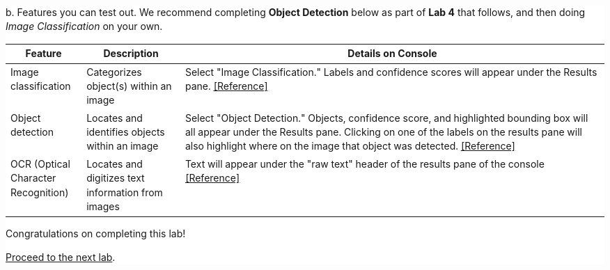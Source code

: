   b. Features you can test out.  We recommend completing **Object Detection** below as part of **Lab 4** that follows, and then doing _Image Classification_ on your own.  

  | Feature | Description | Details on Console |
  | --- | --- | --- |
  | Image classification | Categorizes object(s) within an image | Select "Image Classification." Labels and confidence scores will appear under the Results pane. [\[Reference\]](./images/image-classification.png) |
  | Object detection | Locates and identifies objects within an image | Select "Object Detection." Objects, confidence score, and highlighted bounding box will all appear under the Results pane. Clicking on one of the labels on the results pane will also highlight where on the image that object was detected. [\[Reference\]](./images/object-detection.png) |
  | OCR (Optical Character Recognition) | Locates and digitizes text information from images | Text will appear under the "raw text" header of the results pane of the console [\[Reference\]](./images/ocr.png) |

Congratulations on completing this lab!

[Proceed to the next lab](./Lab-3-vision-rest.md).
